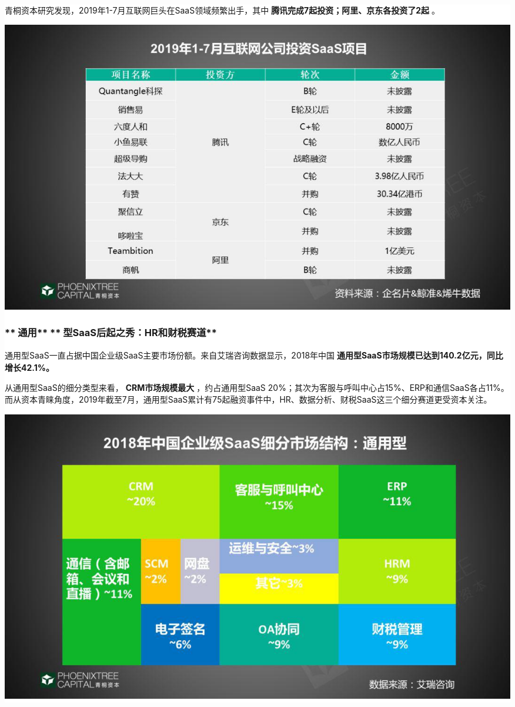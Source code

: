 
青桐资本研究发现，2019年1-7月互联网巨头在SaaS领域频繁出手，其中 **腾讯完成7起投资；阿里、京东各投资了2起** 。

![image](images/1908-cqclksaasrhlxtw36k-5.jpeg)

###  ** **通用**** ** **型SaaS后起之秀：HR和财税赛道****

通用型SaaS一直占据中国企业级SaaS主要市场份额。来自艾瑞咨询数据显示，2018年中国 **通用型SaaS市场规模已达到140.2亿元，同比增长42.1%。**

从通用型SaaS的细分类型来看， **CRM市场规模最大** ，约占通用型SaaS 20%；其次为客服与呼叫中心占15%、ERP和通信SaaS各占11%。而从资本青睐角度，2019年截至7月，通用型SaaS累计有75起融资事件中，HR、数据分析、财税SaaS这三个细分赛道更受资本关注。

![image](images/1908-cqclksaasrhlxtw36k-6.jpeg)
